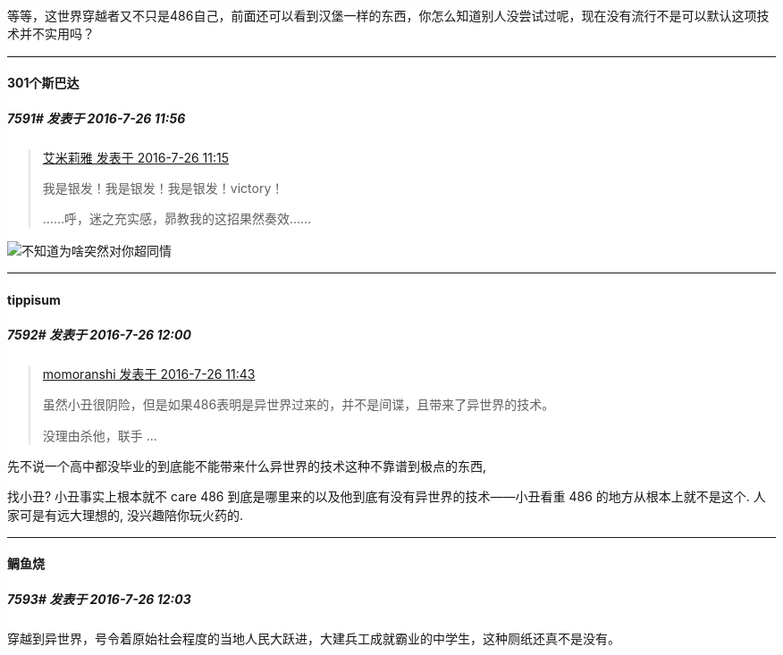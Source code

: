 


等等，这世界穿越者又不只是486自己，前面还可以看到汉堡一样的东西，你怎么知道别人没尝试过呢，现在没有流行不是可以默认这项技术并不实用吗？







-----

####  301个斯巴达  
##### 7591#       发表于 2016-7-26 11:56



<blockquote><a href="httphttps://bbs.saraba1st.com/2b/forum.php?mod=redirect&amp;goto=findpost&amp;pid=33065784&amp;ptid=1136113" target="_blank">艾米莉雅 发表于 2016-7-26 11:15</a>

我是银发！我是银发！我是银发！victory！


……呼，迷之充实感，昴教我的这招果然奏效……</blockquote>
<img src="https://static.saraba1st.com/image/smiley/face/02.gif" referrerpolicy="no-referrer">不知道为啥突然对你超同情







-----

####  tippisum  
##### 7592#       发表于 2016-7-26 12:00



<blockquote><a href="httphttps://bbs.saraba1st.com/2b/forum.php?mod=redirect&amp;goto=findpost&amp;pid=33066213&amp;ptid=1136113" target="_blank">momoranshi 发表于 2016-7-26 11:43</a>

虽然小丑很阴险，但是如果486表明是异世界过来的，并不是间谍，且带来了异世界的技术。


没理由杀他，联手 ...</blockquote>
先不说一个高中都没毕业的到底能不能带来什么异世界的技术这种不靠谱到极点的东西,

找小丑? 小丑事实上根本就不 care 486 到底是哪里来的以及他到底有没有异世界的技术——小丑看重 486 的地方从根本上就不是这个. 人家可是有远大理想的, 没兴趣陪你玩火药的.








-----

####  鲷鱼烧  
##### 7593#       发表于 2016-7-26 12:03




穿越到异世界，号令着原始社会程度的当地人民大跃进，大建兵工成就霸业的中学生，这种厕纸还真不是没有。
